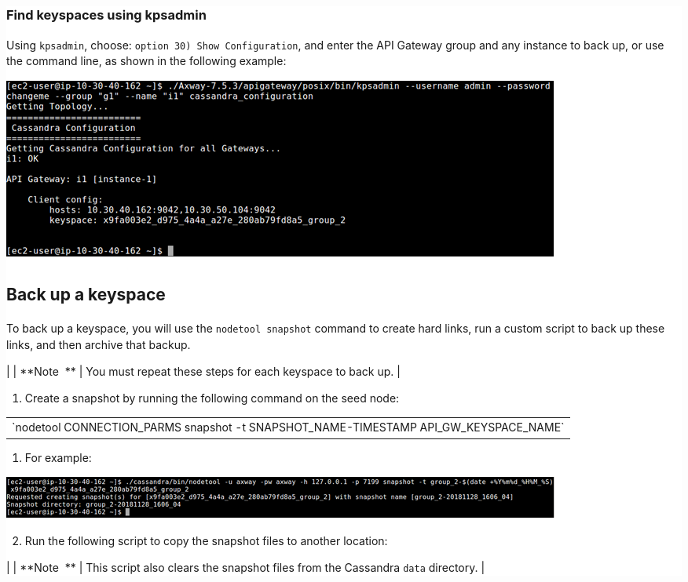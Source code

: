 ### Find keyspaces using kpsadmin

Using `kpsadmin`, choose: `option 30) Show Configuration`, and enter the
<span class="api_gateway_variablesgateway">API Gateway</span> group and
any instance to back up, or use the command line, as shown in the
following example:

![](../Resources/Images/CassandraAdminGuide/kpsadmin_keyspace.png)

## Back up a keyspace

To back up a keyspace, you will use the `nodetool snapshot` command to
create hard links, run a custom script to back up these links, and then
archive that backup.

|  | <span>**Note  **</span> | You must repeat these steps for each keyspace to back up. |

1.  Create a snapshot by running the following command on the seed node:

<table>
<tbody>
<tr class="odd">
<td>
`nodetool CONNECTION_PARMS snapshot -t SNAPSHOT_NAME-TIMESTAMP API_GW_KEYSPACE_NAME`
</td>
</tr>
</tbody>
</table>

1.  For example: 

![](../Resources/Images/CassandraAdminGuide/nodetool_snapshot.png)

2.  Run the following script to copy the snapshot files to another
    location: 

|  | <span>**Note  **</span> | This script also clears the snapshot files from the Cassandra `data` directory. |
